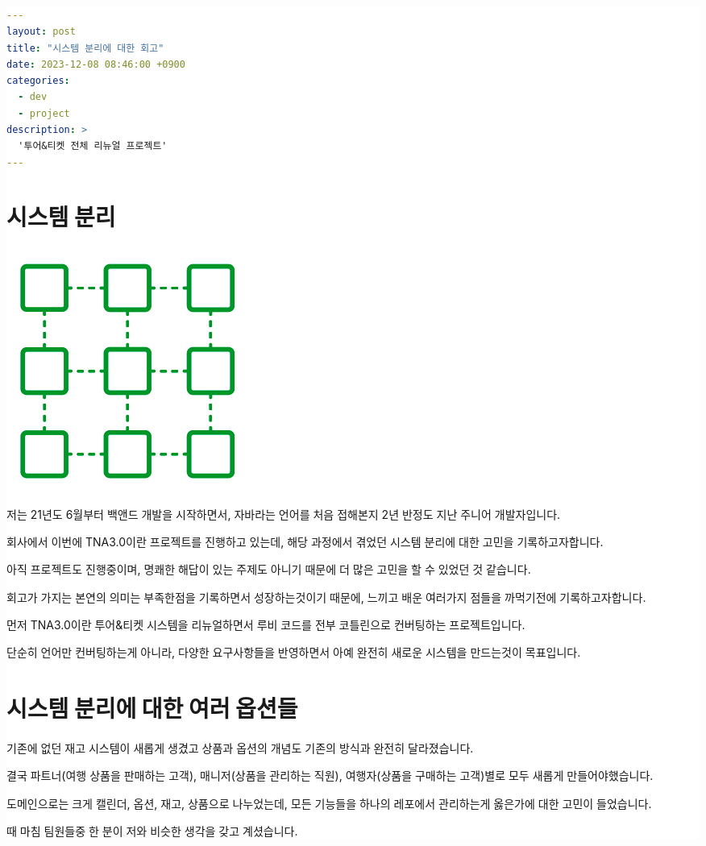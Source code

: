 ```yaml
---
layout: post
title: "시스템 분리에 대한 회고"
date: 2023-12-08 08:46:00 +0900
categories:
  - dev
  - project
description: >
  '투어&티켓 전체 리뉴얼 프로젝트'
---
```


# 시스템 분리
![그림1](/assets/img/experience/project-review/tna3-system-seperate/img.png)

저는 21년도 6월부터 백앤드 개발을 시작하면서, 자바라는 언어를 처음 접해본지 2년 반정도 지난 주니어 개발자입니다.

회사에서 이번에 TNA3.0이란 프로젝트를 진행하고 있는데, 해당 과정에서 겪었던 시스템 분리에 대한 고민을 기록하고자합니다. 

아직 프로젝트도 진행중이며, 명쾌한 해답이 있는 주제도 아니기 때문에 더 많은 고민을 할 수 있었던 것 같습니다.  

회고가 가지는 본연의 의미는 부족한점을 기록하면서 성장하는것이기 때문에, 느끼고 배운 여러가지 점들을 까먹기전에 기록하고자합니다.

먼저 TNA3.0이란 투어&티켓 시스템을 리뉴얼하면서 루비 코드를 전부 코틀린으로 컨버팅하는 프로젝트입니다.

단순히 언어만 컨버팅하는게 아니라, 다양한 요구사항들을 반영하면서 아예 완전히 새로운 시스템을 만드는것이 목표입니다.

# 시스템 분리에 대한 여러 옵션들

기존에 없던 재고 시스템이 새롭게 생겼고 상품과 옵션의 개념도 기존의 방식과 완전히 달라졌습니다. 

결국 파트너(여행 상품을 판매하는 고객), 매니저(상품을 관리하는 직원), 여행자(상품을 구매하는 고객)별로 모두 새롭게 만들어야했습니다.

도메인으로는 크게 캘린더, 옵션, 재고, 상품으로 나누었는데, 모든 기능들을 하나의 레포에서 관리하는게 옳은가에 대한 고민이 들었습니다. 

때 마침 팀원들중 한 분이 저와 비슷한 생각을 갖고 계셨습니다.
